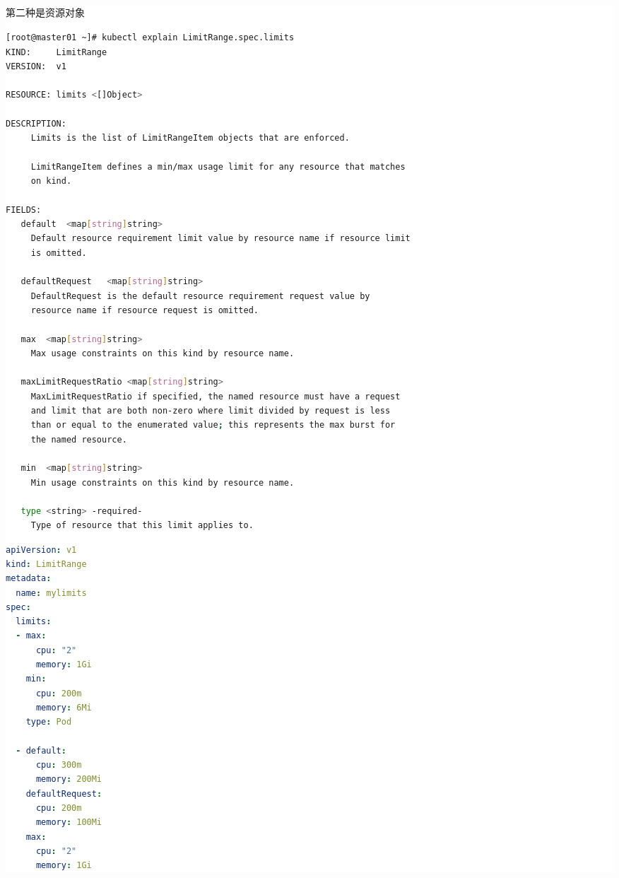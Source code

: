 第二种是资源对象

```sh
[root@master01 ~]# kubectl explain LimitRange.spec.limits
KIND:     LimitRange
VERSION:  v1

RESOURCE: limits <[]Object>

DESCRIPTION:
     Limits is the list of LimitRangeItem objects that are enforced.

     LimitRangeItem defines a min/max usage limit for any resource that matches
     on kind.

FIELDS:
   default	<map[string]string>
     Default resource requirement limit value by resource name if resource limit
     is omitted.

   defaultRequest	<map[string]string>
     DefaultRequest is the default resource requirement request value by
     resource name if resource request is omitted.

   max	<map[string]string>
     Max usage constraints on this kind by resource name.

   maxLimitRequestRatio	<map[string]string>
     MaxLimitRequestRatio if specified, the named resource must have a request
     and limit that are both non-zero where limit divided by request is less
     than or equal to the enumerated value; this represents the max burst for
     the named resource.

   min	<map[string]string>
     Min usage constraints on this kind by resource name.

   type	<string> -required-
     Type of resource that this limit applies to.

```

```yaml
apiVersion: v1
kind: LimitRange
metadata:
  name: mylimits
spec:
  limits:
  - max:
      cpu: "2"
      memory: 1Gi
    min:
      cpu: 200m
      memory: 6Mi
    type: Pod

  - default:
      cpu: 300m
      memory: 200Mi
    defaultRequest:
      cpu: 200m
      memory: 100Mi
    max:
      cpu: "2"
      memory: 1Gi
```